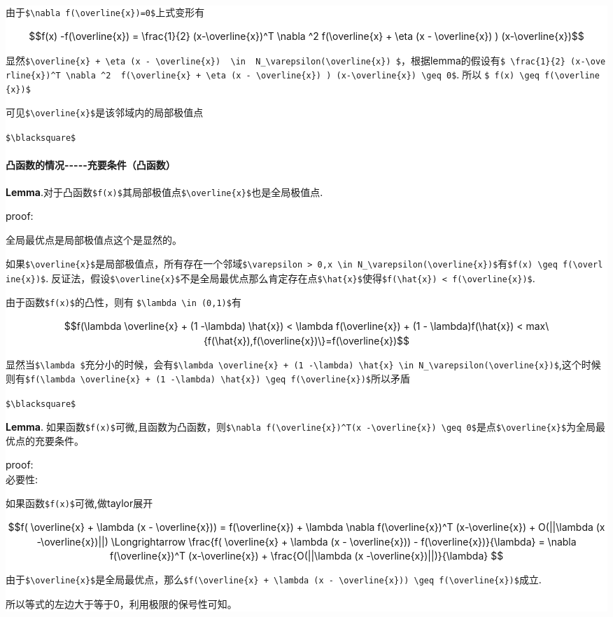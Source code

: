 由于`$\nabla f(\overline{x})=0$`上式变形有
```math
f(x) -f(\overline{x}) = \frac{1}{2} (x-\overline{x})^T \nabla ^2  f(\overline{x} + \eta (x - \overline{x}) ) (x-\overline{x})
```
显然`$\overline{x} + \eta (x - \overline{x})  \in  N_\varepsilon(\overline{x}) $`，根据lemma的假设有`$ \frac{1}{2} (x-\overline{x})^T \nabla ^2  f(\overline{x} + \eta (x - \overline{x}) ) (x-\overline{x}) \geq 0$`. 所以
`$ f(x) \geq f(\overline{x})$`

可见`$\overline{x}$`是该邻域内的局部极值点

`$\blacksquare$`


#### 凸函数的情况-----充要条件（凸函数）

**Lemma**.对于凸函数`$f(x)$`其局部极值点`$\overline{x}$`也是全局极值点.

proof:　　　　

全局最优点是局部极值点这个是显然的。

如果`$\overline{x}$`是局部极值点，所有存在一个邻域`$\varepsilon > 0,x \in N_\varepsilon(\overline{x})$`有`$f(x) \geq f(\overline{x})$`.
反证法，假设`$\overline{x}$`不是全局最优点那么肯定存在点`$\hat{x}$`使得`$f(\hat{x}) < f(\overline{x})$`.

由于函数`$f(x)$`的凸性，则有 `$\lambda \in (0,1)$`有
```math
f(\lambda \overline{x} + (1 -\lambda) \hat{x}) < \lambda f(\overline{x}) + (1 - \lambda)f(\hat{x}) < max\{f(\hat{x}),f(\overline{x})\}=f(\overline{x})
```
显然当`$\lambda $`充分小的时候，会有`$\lambda \overline{x} + (1 -\lambda) \hat{x} \in N_\varepsilon(\overline{x})$`,这个时候则有`$f(\lambda \overline{x} + (1 -\lambda) \hat{x}) \geq f(\overline{x})$`所以矛盾

`$\blacksquare$`


**Lemma**. 如果函数`$f(x)$`可微,且函数为凸函数，则`$\nabla f(\overline{x})^T(x -\overline{x}) \geq 0$`是点`$\overline{x}$`为全局最优点的充要条件。

proof:  
必要性:  

如果函数`$f(x)$`可微,做taylor展开

```math
f( \overline{x} + \lambda (x  - \overline{x})) = f(\overline{x}) +  \lambda \nabla f(\overline{x})^T (x-\overline{x}) + O(||\lambda (x -\overline{x})||)

\Longrightarrow

\frac{f( \overline{x} + \lambda (x  - \overline{x})) - f(\overline{x})}{\lambda} = \nabla f(\overline{x})^T (x-\overline{x}) + \frac{O(||\lambda (x -\overline{x})||)}{\lambda}

```
由于`$\overline{x}$`是全局最优点，那么`$f(\overline{x} + \lambda (x - \overline{x})) \geq f(\overline{x})$`成立.

所以等式的左边大于等于0，利用极限的保号性可知。
